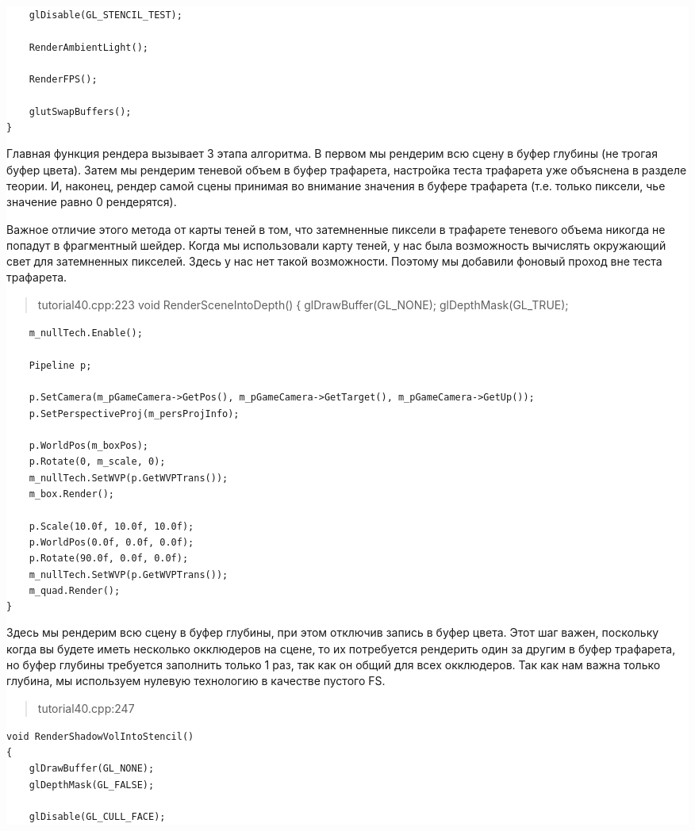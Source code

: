         glDisable(GL_STENCIL_TEST);

        RenderAmbientLight();

        RenderFPS();

        glutSwapBuffers();
    }

Главная функция рендера вызывает 3 этапа алгоритма. В первом мы рендерим всю сцену в буфер глубины (не трогая буфер цвета). Затем мы рендерим теневой объем в буфер трафарета, настройка теста трафарета уже объяснена в разделе теории. И, наконец, рендер самой сцены принимая во внимание значения в буфере трафарета (т.е. только пиксели, чье значение равно 0 рендерятся).

Важное отличие этого метода от карты теней в том, что затемненные пиксели в трафарете теневого объема никогда не попадут в фрагментный шейдер. Когда мы использовали карту теней, у нас была возможность вычислять окружающий свет для затемненных пикселей. Здесь у нас нет такой возможности. Поэтому мы добавили фоновый проход вне теста трафарета.

> tutorial40.cpp:223
    void RenderSceneIntoDepth()
    {
        glDrawBuffer(GL_NONE);
        glDepthMask(GL_TRUE);

        m_nullTech.Enable();

        Pipeline p;

        p.SetCamera(m_pGameCamera->GetPos(), m_pGameCamera->GetTarget(), m_pGameCamera->GetUp());
        p.SetPerspectiveProj(m_persProjInfo);

        p.WorldPos(m_boxPos);
        p.Rotate(0, m_scale, 0);
        m_nullTech.SetWVP(p.GetWVPTrans());
        m_box.Render();

        p.Scale(10.0f, 10.0f, 10.0f);
        p.WorldPos(0.0f, 0.0f, 0.0f);
        p.Rotate(90.0f, 0.0f, 0.0f);
        m_nullTech.SetWVP(p.GetWVPTrans());
        m_quad.Render();
    }

Здесь мы рендерим всю сцену в буфер глубины, при этом отключив запись в буфер цвета. Этот шаг важен, поскольку когда вы будете иметь несколько окклюдеров на сцене, то их потребуется рендерить один за другим в буфер трафарета, но буфер глубины требуется заполнить только 1 раз, так как он общий для всех окклюдеров. Так как нам важна только глубина, мы используем нулевую технологию в качестве пустого FS.

> tutorial40.cpp:247

    void RenderShadowVolIntoStencil()
    {
        glDrawBuffer(GL_NONE);
        glDepthMask(GL_FALSE);

        glDisable(GL_CULL_FACE);
